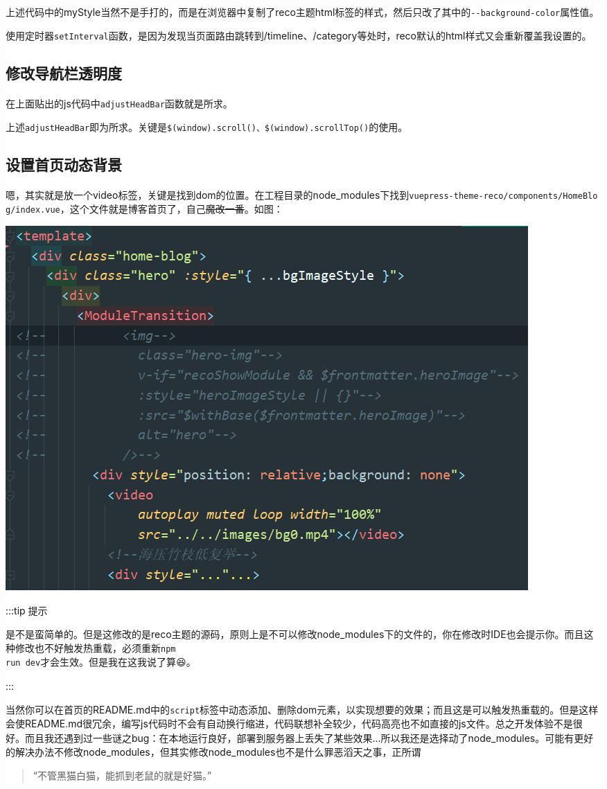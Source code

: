 上述代码中的myStyle当然不是手打的，而是在浏览器中复制了reco主题html标签的样式，然后只改了其中的<code>--background-color</code>属性值。  

使用定时器<code>setInterval</code>函数，是因为发现当页面路由跳转到/timeline、/category等处时，reco默认的html样式又会重新覆盖我设置的。

## 修改导航栏透明度

在上面贴出的js代码中<code>adjustHeadBar</code>函数就是所求。

上述<code>adjustHeadBar</code>即为所求。关键是<code>\$(window).scroll()、$(window).scrollTop()</code>的使用。

## 设置首页动态背景

嗯，其实就是放一个video标签，关键是找到dom的位置。在工程目录的node_modules下找到<code>vuepress-theme-reco/components/HomeBlog/index.vue</code>，这个文件就是博客首页了，自己~~魔改一番~~。如图：

![image-20220513202518644](二次开发.assets/image-20220513202518644.png)

:::tip 提示

是不是蛮简单的。但是这修改的是reco主题的源码，原则上是不可以修改node_modules下的文件的，你在修改时IDE也会提示你。而且这种修改也不好触发热重载，必须重新<code>npm run dev</code>才会生效。但是我在这我说了算:laughing:。  

:::

当然你可以在首页的README.md中的<code>script</code>标签中动态添加、删除dom元素，以实现想要的效果；而且这是可以触发热重载的。但是这样会使README.md很冗余，编写js代码时不会有自动换行缩进，代码联想补全较少，代码高亮也不如直接的js文件。总之开发体验不是很好。而且我还遇到过一些谜之bug：在本地运行良好，部署到服务器上丢失了某些效果...所以我还是选择动了node_modules。可能有更好的解决办法不修改node_modules，但其实修改node_modules也不是什么罪恶滔天之事，正所谓  
> “不管黑猫白猫，能抓到老鼠的就是好猫。”   
